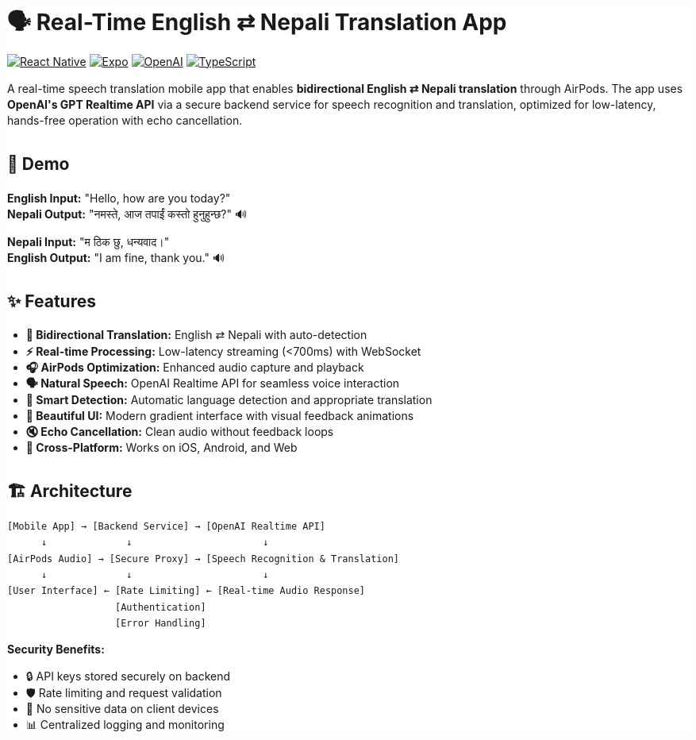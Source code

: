 # 🗣️ Real-Time English ⇄ Nepali Translation App

[![React Native](https://img.shields.io/badge/React%20Native-0.81.4-blue.svg)](https://reactnative.dev/)
[![Expo](https://img.shields.io/badge/Expo-~54.0.7-black.svg)](https://expo.dev/)
[![OpenAI](https://img.shields.io/badge/OpenAI-Realtime%20API-green.svg)](https://platform.openai.com/)
[![TypeScript](https://img.shields.io/badge/TypeScript-~5.9.2-blue.svg)](https://www.typescriptlang.org/)

A real-time speech translation mobile app that enables **bidirectional English ⇄ Nepali translation** through AirPods. The app uses **OpenAI's GPT Realtime API** via a secure backend service for speech recognition and translation, optimized for low-latency, hands-free operation with echo cancellation.

## 📱 Demo

**English Input:** "Hello, how are you today?"  
**Nepali Output:** "नमस्ते, आज तपाईं कस्तो हुनुहुन्छ?" 🔊

**Nepali Input:** "म ठिक छु, धन्यवाद।"  
**English Output:** "I am fine, thank you." 🔊

## ✨ Features

- **🔄 Bidirectional Translation:** English ⇄ Nepali with auto-detection
- **⚡ Real-time Processing:** Low-latency streaming (<700ms) with WebSocket
- **🎧 AirPods Optimization:** Enhanced audio capture and playback
- **🗣️ Natural Speech:** OpenAI Realtime API for seamless voice interaction
- **🎯 Smart Detection:** Automatic language detection and appropriate translation
- **🎨 Beautiful UI:** Modern gradient interface with visual feedback animations
- **🔇 Echo Cancellation:** Clean audio without feedback loops
- **📱 Cross-Platform:** Works on iOS, Android, and Web

## 🏗️ Architecture

```
[Mobile App] → [Backend Service] → [OpenAI Realtime API]
      ↓              ↓                       ↓
[AirPods Audio] → [Secure Proxy] → [Speech Recognition & Translation]
      ↓              ↓                       ↓
[User Interface] ← [Rate Limiting] ← [Real-time Audio Response]
                   [Authentication]
                   [Error Handling]
```

**Security Benefits:**
- 🔒 API keys stored securely on backend
- 🛡️ Rate limiting and request validation
- 🚫 No sensitive data on client devices
- 📊 Centralized logging and monitoring
